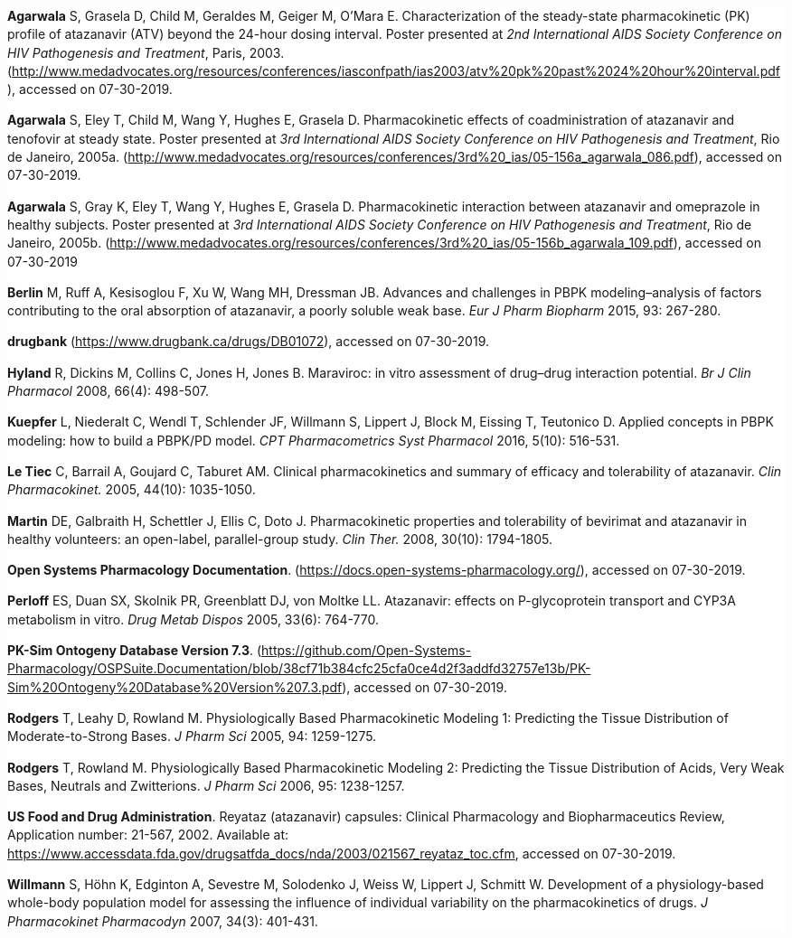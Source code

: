 **Agarwala** S, Grasela D, Child M, Geraldes M, Geiger M, O’Mara E. Characterization of the steady-state pharmacokinetic (PK) profile of atazanavir (ATV) beyond the 24-hour 
dosing interval. Poster presented at *2nd International AIDS Society Conference on HIV Pathogenesis and Treatment*, Paris, 2003. (http://www.medadvocates.org/resources/conferences/iasconfpath/ias2003/atv%20pk%20past%2024%20hour%20interval.pdf), accessed on 07-30-2019.

**Agarwala** S, Eley T, Child M, Wang Y, Hughes E, Grasela D. Pharmacokinetic effects of coadministration of atazanavir and tenofovir at steady state. Poster presented at *3rd International AIDS Society Conference on HIV Pathogenesis and Treatment*, Rio de Janeiro, 2005a. (http://www.medadvocates.org/resources/conferences/3rd%20_ias/05-156a_agarwala_086.pdf), accessed on 07-30-2019.

**Agarwala** S, Gray K, Eley T, Wang Y, Hughes E, Grasela D. Pharmacokinetic interaction between atazanavir and omeprazole in healthy subjects. Poster presented at *3rd International AIDS Society Conference on HIV Pathogenesis and Treatment*, Rio de Janeiro, 2005b. (http://www.medadvocates.org/resources/conferences/3rd%20_ias/05-156b_agarwala_109.pdf), accessed on 07-30-2019

**Berlin** M, Ruff A, Kesisoglou F, Xu W, Wang MH, Dressman JB. Advances and challenges in PBPK modeling–analysis of factors contributing to the oral absorption of atazanavir, a poorly soluble weak base. *Eur J Pharm Biopharm* 2015, 93: 267-280.

**drugbank** (https://www.drugbank.ca/drugs/DB01072), accessed on 07-30-2019.

**Hyland** R, Dickins M, Collins C, Jones H, Jones B. Maraviroc: in vitro assessment of 
drug–drug interaction potential. *Br J Clin Pharmacol* 2008, 66(4): 498-507.

**Kuepfer** L, Niederalt C, Wendl T, Schlender JF, Willmann S, Lippert J, Block M, Eissing T, Teutonico D. Applied concepts in PBPK modeling: how to build a PBPK/PD model. *CPT Pharmacometrics Syst Pharmacol* 2016, 5(10): 516-531.

**Le Tiec** C, Barrail A, Goujard C, Taburet AM. Clinical pharmacokinetics and summary of 
efficacy and tolerability of atazanavir. *Clin Pharmacokinet.* 2005, 44(10): 1035-1050.

**Martin** DE, Galbraith H, Schettler J, Ellis C, Doto J. Pharmacokinetic properties and tolerability of bevirimat and atazanavir in healthy volunteers: an open-label, parallel-group study. *Clin Ther.* 2008, 30(10): 1794-1805.

**Open Systems Pharmacology Documentation**. (https://docs.open-systems-pharmacology.org/), accessed on 07-30-2019.

**Perloff** ES, Duan SX, Skolnik PR, Greenblatt DJ, von Moltke LL. Atazanavir: effects on P-glycoprotein transport and CYP3A metabolism in vitro. *Drug Metab Dispos* 2005, 33(6): 764-770.

**PK-Sim Ontogeny Database Version 7.3**. (https://github.com/Open-Systems-Pharmacology/OSPSuite.Documentation/blob/38cf71b384cfc25cfa0ce4d2f3addfd32757e13b/PK-Sim%20Ontogeny%20Database%20Version%207.3.pdf), accessed on 07-30-2019.

**Rodgers** T, Leahy D, Rowland M. Physiologically Based Pharmacokinetic Modeling 1: Predicting the Tissue Distribution of Moderate-to-Strong Bases. *J Pharm Sci* 2005, 94: 1259-1275.

**Rodgers** T, Rowland M. Physiologically Based Pharmacokinetic Modeling 2: Predicting the Tissue Distribution of Acids, Very Weak Bases, Neutrals and Zwitterions. *J Pharm Sci* 2006, 95: 1238-1257.

**US Food and Drug Administration**. Reyataz (atazanavir) capsules: Clinical Pharmacology and Biopharmaceutics Review, Application number: 21-567, 2002. Available at: https://www.accessdata.fda.gov/drugsatfda_docs/nda/2003/021567_reyataz_toc.cfm, accessed on 07-30-2019.

**Willmann** S, Höhn K, Edginton A, Sevestre M, Solodenko J, Weiss W, Lippert J, Schmitt W. Development of a physiology-based whole-body population model for assessing the influence of individual variability on the pharmacokinetics of drugs. *J Pharmacokinet Pharmacodyn* 2007, 34(3): 401-431.
